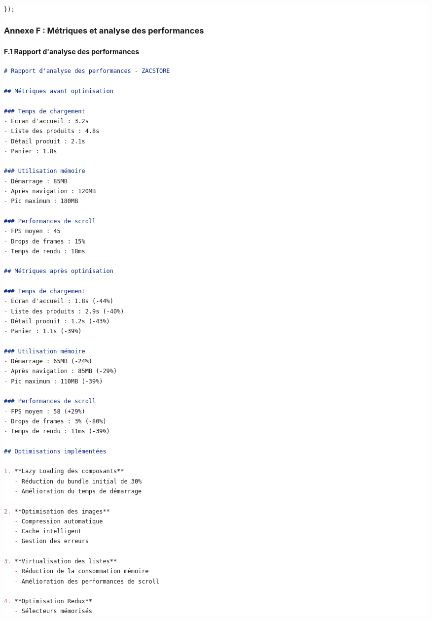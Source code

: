 ```javascript
});
```

### Annexe F : Métriques et analyse des performances

#### F.1 Rapport d'analyse des performances

```markdown
# Rapport d'analyse des performances - ZACSTORE

## Métriques avant optimisation

### Temps de chargement
- Écran d'accueil : 3.2s
- Liste des produits : 4.8s
- Détail produit : 2.1s
- Panier : 1.8s

### Utilisation mémoire
- Démarrage : 85MB
- Après navigation : 120MB
- Pic maximum : 180MB

### Performances de scroll
- FPS moyen : 45
- Drops de frames : 15%
- Temps de rendu : 18ms

## Métriques après optimisation

### Temps de chargement
- Écran d'accueil : 1.8s (-44%)
- Liste des produits : 2.9s (-40%)
- Détail produit : 1.2s (-43%)
- Panier : 1.1s (-39%)

### Utilisation mémoire
- Démarrage : 65MB (-24%)
- Après navigation : 85MB (-29%)
- Pic maximum : 110MB (-39%)

### Performances de scroll
- FPS moyen : 58 (+29%)
- Drops de frames : 3% (-80%)
- Temps de rendu : 11ms (-39%)

## Optimisations implémentées

1. **Lazy Loading des composants**
   - Réduction du bundle initial de 30%
   - Amélioration du temps de démarrage

2. **Optimisation des images**
   - Compression automatique
   - Cache intelligent
   - Gestion des erreurs

3. **Virtualisation des listes**
   - Réduction de la consommation mémoire
   - Amélioration des performances de scroll

4. **Optimisation Redux**
   - Sélecteurs mémorisés
```